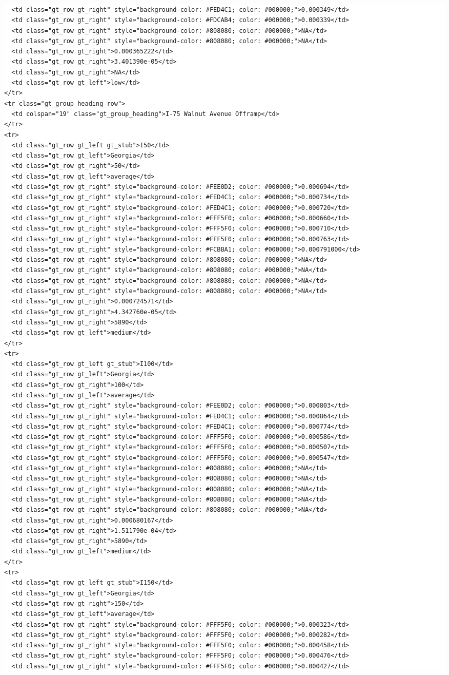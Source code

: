       <td class="gt_row gt_right" style="background-color: #FED4C1; color: #000000;">0.000349</td>
      <td class="gt_row gt_right" style="background-color: #FDCAB4; color: #000000;">0.000339</td>
      <td class="gt_row gt_right" style="background-color: #808080; color: #000000;">NA</td>
      <td class="gt_row gt_right" style="background-color: #808080; color: #000000;">NA</td>
      <td class="gt_row gt_right">0.000365222</td>
      <td class="gt_row gt_right">3.401390e-05</td>
      <td class="gt_row gt_right">NA</td>
      <td class="gt_row gt_left">low</td>
    </tr>
    <tr class="gt_group_heading_row">
      <td colspan="19" class="gt_group_heading">I-75 Walnut Avenue Offramp</td>
    </tr>
    <tr>
      <td class="gt_row gt_left gt_stub">I50</td>
      <td class="gt_row gt_left">Georgia</td>
      <td class="gt_row gt_right">50</td>
      <td class="gt_row gt_left">average</td>
      <td class="gt_row gt_right" style="background-color: #FEE0D2; color: #000000;">0.000694</td>
      <td class="gt_row gt_right" style="background-color: #FED4C1; color: #000000;">0.000734</td>
      <td class="gt_row gt_right" style="background-color: #FED4C1; color: #000000;">0.000720</td>
      <td class="gt_row gt_right" style="background-color: #FFF5F0; color: #000000;">0.000660</td>
      <td class="gt_row gt_right" style="background-color: #FFF5F0; color: #000000;">0.000710</td>
      <td class="gt_row gt_right" style="background-color: #FFF5F0; color: #000000;">0.000763</td>
      <td class="gt_row gt_right" style="background-color: #FCBBA1; color: #000000;">0.000791000</td>
      <td class="gt_row gt_right" style="background-color: #808080; color: #000000;">NA</td>
      <td class="gt_row gt_right" style="background-color: #808080; color: #000000;">NA</td>
      <td class="gt_row gt_right" style="background-color: #808080; color: #000000;">NA</td>
      <td class="gt_row gt_right" style="background-color: #808080; color: #000000;">NA</td>
      <td class="gt_row gt_right">0.000724571</td>
      <td class="gt_row gt_right">4.342760e-05</td>
      <td class="gt_row gt_right">5890</td>
      <td class="gt_row gt_left">medium</td>
    </tr>
    <tr>
      <td class="gt_row gt_left gt_stub">I100</td>
      <td class="gt_row gt_left">Georgia</td>
      <td class="gt_row gt_right">100</td>
      <td class="gt_row gt_left">average</td>
      <td class="gt_row gt_right" style="background-color: #FEE0D2; color: #000000;">0.000803</td>
      <td class="gt_row gt_right" style="background-color: #FED4C1; color: #000000;">0.000864</td>
      <td class="gt_row gt_right" style="background-color: #FED4C1; color: #000000;">0.000774</td>
      <td class="gt_row gt_right" style="background-color: #FFF5F0; color: #000000;">0.000586</td>
      <td class="gt_row gt_right" style="background-color: #FFF5F0; color: #000000;">0.000507</td>
      <td class="gt_row gt_right" style="background-color: #FFF5F0; color: #000000;">0.000547</td>
      <td class="gt_row gt_right" style="background-color: #808080; color: #000000;">NA</td>
      <td class="gt_row gt_right" style="background-color: #808080; color: #000000;">NA</td>
      <td class="gt_row gt_right" style="background-color: #808080; color: #000000;">NA</td>
      <td class="gt_row gt_right" style="background-color: #808080; color: #000000;">NA</td>
      <td class="gt_row gt_right" style="background-color: #808080; color: #000000;">NA</td>
      <td class="gt_row gt_right">0.000680167</td>
      <td class="gt_row gt_right">1.511790e-04</td>
      <td class="gt_row gt_right">5890</td>
      <td class="gt_row gt_left">medium</td>
    </tr>
    <tr>
      <td class="gt_row gt_left gt_stub">I150</td>
      <td class="gt_row gt_left">Georgia</td>
      <td class="gt_row gt_right">150</td>
      <td class="gt_row gt_left">average</td>
      <td class="gt_row gt_right" style="background-color: #FFF5F0; color: #000000;">0.000323</td>
      <td class="gt_row gt_right" style="background-color: #FFF5F0; color: #000000;">0.000282</td>
      <td class="gt_row gt_right" style="background-color: #FFF5F0; color: #000000;">0.000458</td>
      <td class="gt_row gt_right" style="background-color: #FFF5F0; color: #000000;">0.000476</td>
      <td class="gt_row gt_right" style="background-color: #FFF5F0; color: #000000;">0.000427</td>
